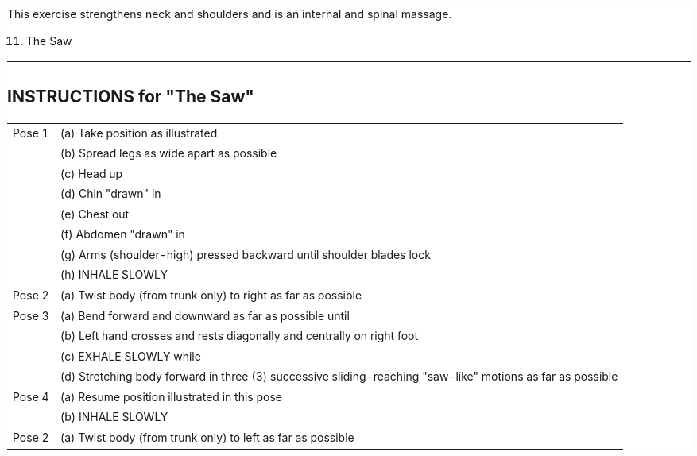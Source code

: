 This exercise strengthens neck and shoulders and is an internal and spinal massage.

11. The Saw

---

## INSTRUCTIONS for "The Saw"

<table>
  <tbody>
    <tr>
      <td rowspan="8">Pose 1</td>
      <td>(a) Take position as illustrated</td>
    </tr>
    <tr>
      <td>(b) Spread legs as wide apart as possible</td>
    </tr>
    <tr>
      <td>(c) Head up</td>
    </tr>
    <tr>
      <td>(d) Chin "drawn" in</td>
    </tr>
    <tr>
      <td>(e) Chest out</td>
    </tr>
    <tr>
      <td>(f) Abdomen "drawn" in</td>
    </tr>
    <tr>
      <td>(g) Arms (shoulder-high) pressed backward until shoulder blades lock</td>
    </tr>
    <tr>
      <td>(h) INHALE SLOWLY</td>
    </tr>
    <tr>
      <td>Pose 2</td>
      <td>(a) Twist body (from trunk only) to right as far as possible</td>
    </tr>
    <tr>
      <td rowspan="4">Pose 3</td>
      <td>(a) Bend forward and downward as far as possible until</td>
    </tr>
    <tr>
      <td>(b) Left hand crosses and rests diagonally and centrally on right foot</td>
    </tr>
    <tr>
      <td>(c) EXHALE SLOWLY while</td>
    </tr>
    <tr>
      <td>(d) Stretching body forward in three (3) successive sliding-reaching "saw-like" motions as far as possible</td>
    </tr>
    <tr>
      <td rowspan="2">Pose 4</td>
      <td>(a) Resume position illustrated in this pose</td>
    </tr>
    <tr>
      <td>(b) INHALE SLOWLY</td>
    </tr>
    <tr>
      <td>Pose 2</td>
      <td>(a) Twist body (from trunk only) to left as far as possible</td>
    </tr>